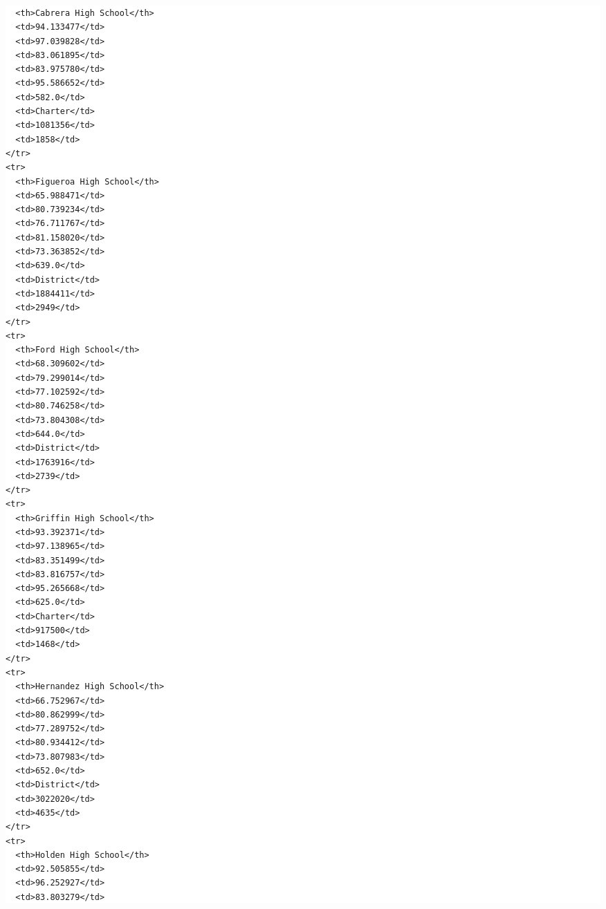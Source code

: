       <th>Cabrera High School</th>
      <td>94.133477</td>
      <td>97.039828</td>
      <td>83.061895</td>
      <td>83.975780</td>
      <td>95.586652</td>
      <td>582.0</td>
      <td>Charter</td>
      <td>1081356</td>
      <td>1858</td>
    </tr>
    <tr>
      <th>Figueroa High School</th>
      <td>65.988471</td>
      <td>80.739234</td>
      <td>76.711767</td>
      <td>81.158020</td>
      <td>73.363852</td>
      <td>639.0</td>
      <td>District</td>
      <td>1884411</td>
      <td>2949</td>
    </tr>
    <tr>
      <th>Ford High School</th>
      <td>68.309602</td>
      <td>79.299014</td>
      <td>77.102592</td>
      <td>80.746258</td>
      <td>73.804308</td>
      <td>644.0</td>
      <td>District</td>
      <td>1763916</td>
      <td>2739</td>
    </tr>
    <tr>
      <th>Griffin High School</th>
      <td>93.392371</td>
      <td>97.138965</td>
      <td>83.351499</td>
      <td>83.816757</td>
      <td>95.265668</td>
      <td>625.0</td>
      <td>Charter</td>
      <td>917500</td>
      <td>1468</td>
    </tr>
    <tr>
      <th>Hernandez High School</th>
      <td>66.752967</td>
      <td>80.862999</td>
      <td>77.289752</td>
      <td>80.934412</td>
      <td>73.807983</td>
      <td>652.0</td>
      <td>District</td>
      <td>3022020</td>
      <td>4635</td>
    </tr>
    <tr>
      <th>Holden High School</th>
      <td>92.505855</td>
      <td>96.252927</td>
      <td>83.803279</td>